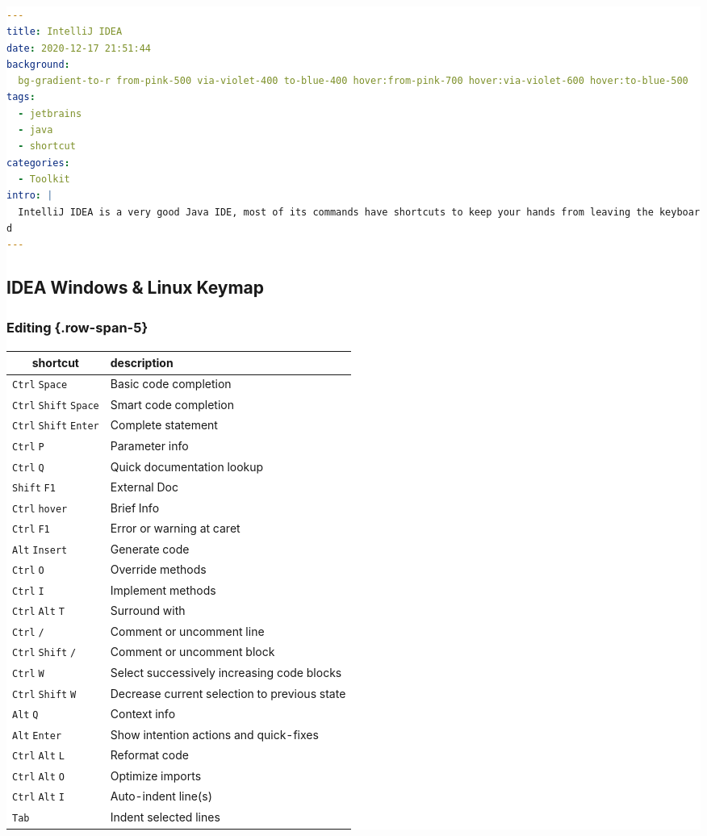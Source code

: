 ```yaml
---
title: IntelliJ IDEA
date: 2020-12-17 21:51:44
background:
  bg-gradient-to-r from-pink-500 via-violet-400 to-blue-400 hover:from-pink-700 hover:via-violet-600 hover:to-blue-500
tags:
  - jetbrains
  - java
  - shortcut
categories:
  - Toolkit
intro: |
  IntelliJ IDEA is a very good Java IDE, most of its commands have shortcuts to keep your hands from leaving the keyboard
---
```


## IDEA Windows & Linux Keymap

### Editing {.row-span-5}

| shortcut                   | description                                      |
| -------------------------- | :----------------------------------------------- |
| `Ctrl` `Space`             | Basic code completion                            |
| `Ctrl` `Shift` `Space`     | Smart code completion                            |
| `Ctrl` `Shift` `Enter`     | Complete statement                               |
| `Ctrl` `P`                 | Parameter info                                   |
| `Ctrl` `Q`                 | Quick documentation lookup                       |
| `Shift` `F1`               | External Doc                                     |
| `Ctrl` `hover`             | Brief Info                                       |
| `Ctrl` `F1`                | Error or warning at caret                        |
| `Alt` `Insert`             | Generate code                                    |
| `Ctrl` `O`                 | Override methods                                 |
| `Ctrl` `I`                 | Implement methods                                |
| `Ctrl` `Alt` `T`           | Surround with                                    |
| `Ctrl` `/`                 | Comment or uncomment line                        |
| `Ctrl` `Shift` `/`         | Comment or uncomment block                       |
| `Ctrl` `W`                 | Select successively increasing code blocks       |
| `Ctrl` `Shift` `W`         | Decrease current selection to previous state     |
| `Alt` `Q`                  | Context info                                     |
| `Alt` `Enter`              | Show intention actions and quick-fixes           |
| `Ctrl` `Alt` `L`           | Reformat code                                    |
| `Ctrl` `Alt` `O`           | Optimize imports                                 |
| `Ctrl` `Alt` `I`           | Auto-indent line(s)                              |
| `Tab`                      | Indent selected lines                            |